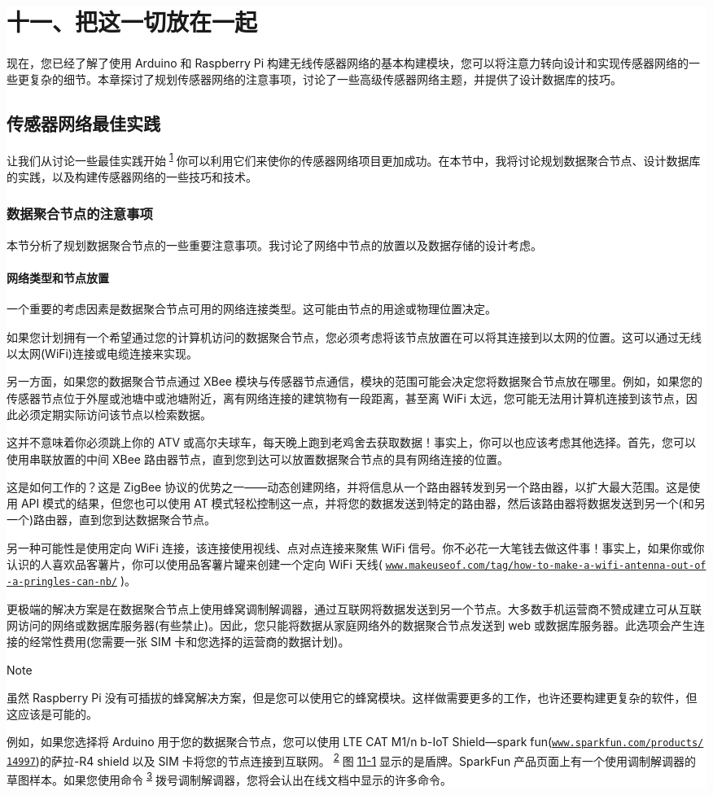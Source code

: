 # 十一、把这一切放在一起

现在，您已经了解了使用 Arduino 和 Raspberry Pi 构建无线传感器网络的基本构建模块，您可以将注意力转向设计和实现传感器网络的一些更复杂的细节。本章探讨了规划传感器网络的注意事项，讨论了一些高级传感器网络主题，并提供了设计数据库的技巧。

## 传感器网络最佳实践

让我们从讨论一些最佳实践开始 <sup>[1](#Fn1)</sup> 你可以利用它们来使你的传感器网络项目更加成功。在本节中，我将讨论规划数据聚合节点、设计数据库的实践，以及构建传感器网络的一些技巧和技术。

### 数据聚合节点的注意事项

本节分析了规划数据聚合节点的一些重要注意事项。我讨论了网络中节点的放置以及数据存储的设计考虑。

#### 网络类型和节点放置

一个重要的考虑因素是数据聚合节点可用的网络连接类型。这可能由节点的用途或物理位置决定。

如果您计划拥有一个希望通过您的计算机访问的数据聚合节点，您必须考虑将该节点放置在可以将其连接到以太网的位置。这可以通过无线以太网(WiFi)连接或电缆连接来实现。

另一方面，如果您的数据聚合节点通过 XBee 模块与传感器节点通信，模块的范围可能会决定您将数据聚合节点放在哪里。例如，如果您的传感器节点位于外屋或池塘中或池塘附近，离有网络连接的建筑物有一段距离，甚至离 WiFi 太远，您可能无法用计算机连接到该节点，因此必须定期实际访问该节点以检索数据。

这并不意味着你必须跳上你的 ATV 或高尔夫球车，每天晚上跑到老鸡舍去获取数据！事实上，你可以也应该考虑其他选择。首先，您可以使用串联放置的中间 XBee 路由器节点，直到您到达可以放置数据聚合节点的具有网络连接的位置。

这是如何工作的？这是 ZigBee 协议的优势之一——动态创建网络，并将信息从一个路由器转发到另一个路由器，以扩大最大范围。这是使用 API 模式的结果，但您也可以使用 AT 模式轻松控制这一点，并将您的数据发送到特定的路由器，然后该路由器将数据发送到另一个(和另一个)路由器，直到您到达数据聚合节点。

另一种可能性是使用定向 WiFi 连接，该连接使用视线、点对点连接来聚焦 WiFi 信号。你不必花一大笔钱去做这件事！事实上，如果你或你认识的人喜欢品客薯片，你可以使用品客薯片罐来创建一个定向 WiFi 天线( [`www.makeuseof.com/tag/how-to-make-a-wifi-antenna-out-of-a-pringles-can-nb/`](http://www.makeuseof.com/tag/how-to-make-a-wifi-antenna-out-of-a-pringles-can-nb/) )。

更极端的解决方案是在数据聚合节点上使用蜂窝调制解调器，通过互联网将数据发送到另一个节点。大多数手机运营商不赞成建立可从互联网访问的网络或数据库服务器(有些禁止)。因此，您只能将数据从家庭网络外的数据聚合节点发送到 web 或数据库服务器。此选项会产生连接的经常性费用(您需要一张 SIM 卡和您选择的运营商的数据计划)。

Note

虽然 Raspberry Pi 没有可插拔的蜂窝解决方案，但是您可以使用它的蜂窝模块。这样做需要更多的工作，也许还要构建更复杂的软件，但这应该是可能的。

例如，如果您选择将 Arduino 用于您的数据聚合节点，您可以使用 LTE CAT M1/n b-IoT Shield—spark fun([`www.sparkfun.com/products/14997`](http://www.sparkfun.com/products/14997))的萨拉-R4 shield 以及 SIM 卡将您的节点连接到互联网。 <sup>[2](#Fn2)</sup> 图 [11-1](#Fig1) 显示的是盾牌。SparkFun 产品页面上有一个使用调制解调器的草图样本。如果您使用命令 <sup>[3](#Fn3)</sup> 拨号调制解调器，您将会认出在线文档中显示的许多命令。
